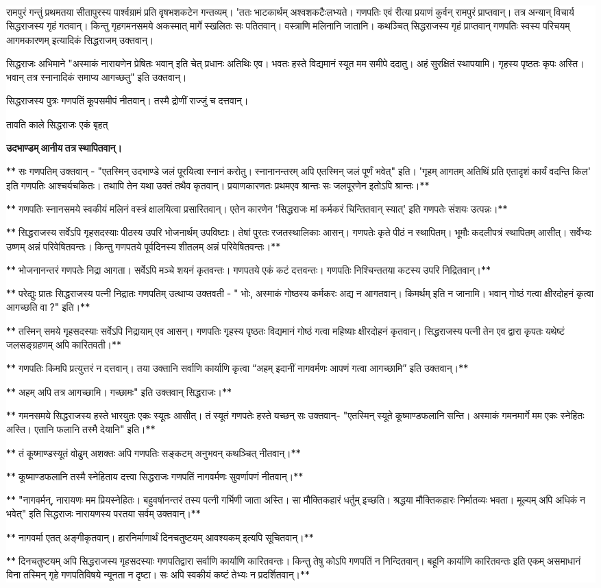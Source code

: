  रामपुरं गन्तुं प्रथमतया सीतापुरस्य पार्श्वग्रामं प्रति वृषभशकटेन गन्तव्यम्। 'ततः भाटकार्थम् अश्वशकटैःलभ्यते। गणपतिः एवं रीत्या प्रयाणं कुर्वन् रामपुरं प्राप्तवान्। तत्र अन्यान् विचार्य सिद्धराजस्य गृहं गतवान्। किन्तु गृहगमनसमये अकस्मात् मार्गे स्खलितः सः पतितवान्। वस्त्राणि मलिनानि जातानि। कथञ्चित् सिद्धराजस्य गृहं प्राप्तवान् गणपतिः स्वस्य परिचयम् आगमकारणम् इत्यादिकं सिद्धराजम् उक्तवान्।

 सिद्धराजः अभिमाने "अस्माकं नारायणेन प्रेषितः भवान् इति चेत् प्रधानः अतिथिः एव। भवतः हस्ते विद्यमानं स्यूत मम समीपे ददातु। अहं सुरक्षितं स्थापयामि। गृहस्य पृष्ठतः कृपः अस्ति। भवान् तत्र स्नानादिकं समाप्य आगच्छतु" इति उक्तवान्।

 सिद्धराजस्य पुत्रः गणपतिं कूपसमीपं नीतवान्। तस्मै द्रोणीं राज्जुं च दत्तवान्।

 तावति काले सिद्धराजः एकं बृहत्

**उदभाण्डम् आनीय तत्र स्थापितवान्।**

** सः गणपतिम् उक्तवान् - "एतस्मिन् उदभाण्डे जलं पूरयित्वा स्नानं करोतु। स्नानानन्तरम् अपि एतस्मिन् जलं पूर्णं भवेत्" इति। 'गृहम् आगतम् अतिथिं प्रति एतादृशं कार्यं वदन्ति किल' इति गणपतिः आश्चर्यचकितः। तथापि तेन यथा उक्तं तथैव कृतवान्। प्रयाणकारणतः प्रथमएव श्रान्तः सः जलपूरणेन इतोऽपि श्रान्तः।**

** गणपतिः स्नानसमये स्वकीयं मलिनं वस्त्रं क्षालयित्वा प्रसारितवान्। एतेन कारणेन 'सिद्धराजः मां कर्मकरं चिन्तितवान् स्यात्' इति गणपतेः संशयः उत्पन्नः।**

** सिद्धराजस्य सर्वेऽपि गृहसदस्याः पीठस्य उपरि भोजनार्थम् उपविष्टाः। तेषां पुरतः रजतस्थालिकाः आसन्। गणपतेः कृते पीठं न स्थापितम्। भूमौः कदलीपत्रं स्थापितम् आसीत्। सर्वेभ्यः उष्णम् अन्नं परिवेषितवन्तः। किन्तु गणपतये पूर्वदिनस्य शीतलम् अन्नं परिवेषितवन्तः।**

** भोजनानन्तरं गणपतेः निद्रा आगता। सर्वेऽपि मञ्चे शयनं कृतवन्तः। गणपतये एकं कटं दत्तवन्तः। गणपतिः निश्चिन्ततया कटस्य उपरि निद्रितवान्।**

** परेद्युः प्रातः सिद्धराजस्य पत्नी निद्रातः गणपतिम् उत्थाप्य उक्तवती - " भोः, अस्माकं गोष्ठस्य कर्मकरः अद्य न आगतवान्। किमर्थम् इति न जानामि। भवान् गोष्ठं गत्वा क्षीरदोहनं कृत्वा आगच्छति वा ?" इति।**

** तस्मिन् समये गृहसदस्याः सर्वेऽपि निद्रायाम् एव आसन्। गणपतिः गृहस्य पृष्ठतः विद्यमानं गोष्ठं गत्वा महिष्याः क्षीरदोहनं कृतवान्। सिद्धराजस्य पत्नी तेन एव द्वारा कृपतः यथेष्टं जलसङ्ग्रहणम् अपि कारितवती।**

** गणपतिः किमपि प्रत्युत्तरं न दत्तवान्। तया उक्तानि सर्वाणि कार्याणि कृत्वा “अहम् इदानीं नागवर्मणः आपणं गत्वा आगच्छामि” इति उक्तवान्।**

** अहम् अपि तत्र आगच्छामि। गच्छामः" इति उक्तवान् सिद्धराजः।**

** गमनसमये सिद्धराजस्य हस्ते भारयुतः एकः स्यूतः आसीत्। तं स्यूतं गणपतेः हस्ते यच्छन् सः उक्तवान्- "एतस्मिन् स्यूते कूष्माण्डफलानि सन्ति। अस्माकं गमनमार्गे मम एकः स्नेहितः अस्ति। एतानि फलानि तस्मै देयानि" इति।**

** तं कूष्माण्डस्यूतं वोढुम् अशक्तः अपि गणपतिः सङ्कटम् अनुभवन् कथञ्चित् नीतवान्।**

** कूष्माण्डफलानि तस्मै स्नेहिताय दत्त्वा सिद्धराजः गणपतिं नागवर्मणः सुवर्णापणं नीतवान्।**

** "नागवर्मन्, नारायणः मम प्रियस्नेहितः। बहुवर्षानन्तरं तस्य पत्नी गर्भिणी जाता अस्ति। सा मौक्तिकहारं धर्तुम् इच्छति। श्रद्धया मौक्तिकहारः निर्मातव्यः भवता। मूल्यम् अपि अधिकं न भवेत्" इति सिद्धराजः नारायणस्य परतया सर्वम् उक्तवान्।**

** नागवर्मा एतत् अङ्गीकृतवान्। हारनिर्माणार्थं दिनचतुष्टयम् आवश्यकम् इत्यपि सूचितवान्।**

** दिनचतुष्टयम् अपि सिद्धराजस्य गृहसदस्याः गणपतिद्वारा सर्वाणि कार्याणि कारितवन्तः। किन्तु तेषु कोऽपि गणपतिं न निन्दितवान्। बहूनि कार्याणि कारितवन्तः इति एकम् असमाधानं विना तस्मिन् गृहे गणपतिविषये न्यूनता न दृष्टा। सः अपि स्वकीयं कष्टं तेभ्यः न प्रदर्शितवान्।**
